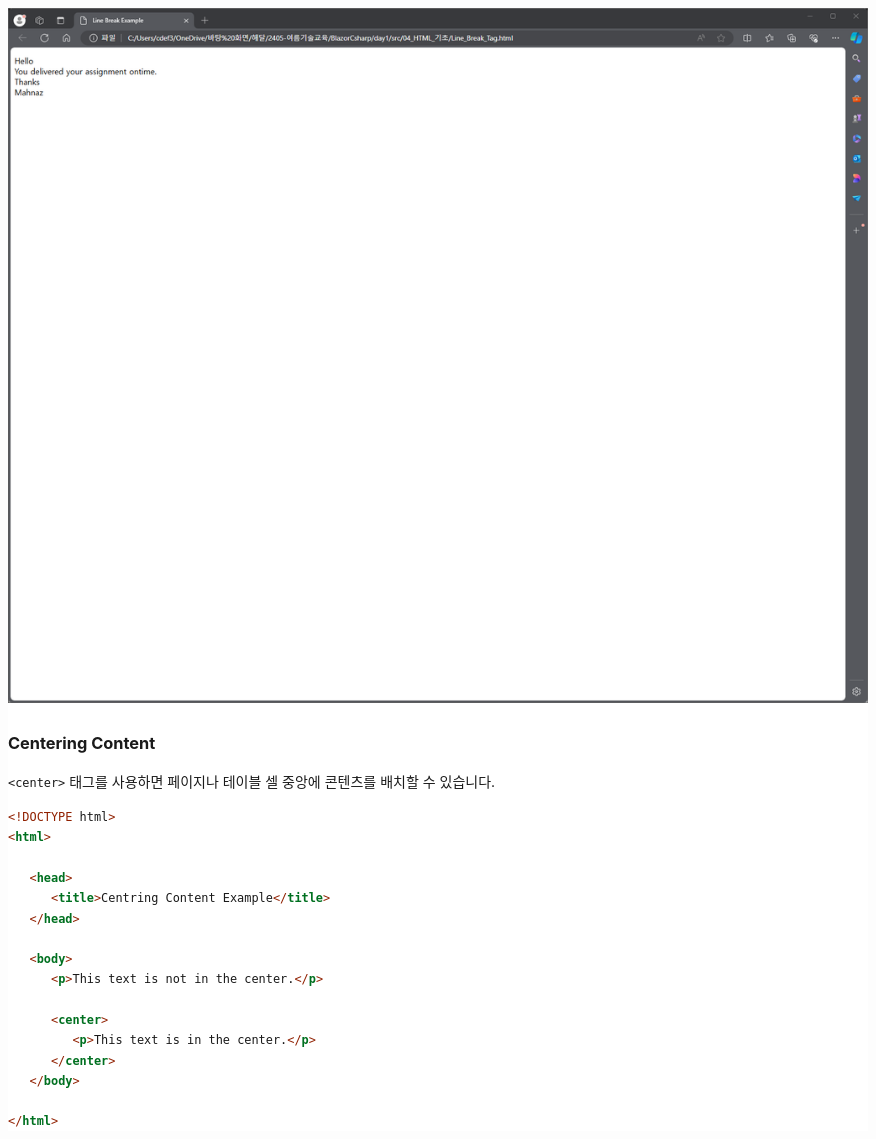 ![](../img/04_HTML_기초/Line_Break_Tag.png)

### Centering Content

`<center>` 태그를 사용하면 페이지나 테이블 셀 중앙에 콘텐츠를 배치할 수 있습니다.

```html
<!DOCTYPE html>
<html>

   <head>
      <title>Centring Content Example</title>
   </head>
	
   <body>
      <p>This text is not in the center.</p>
      
      <center>
         <p>This text is in the center.</p>
      </center>
   </body>
	
</html>
```
